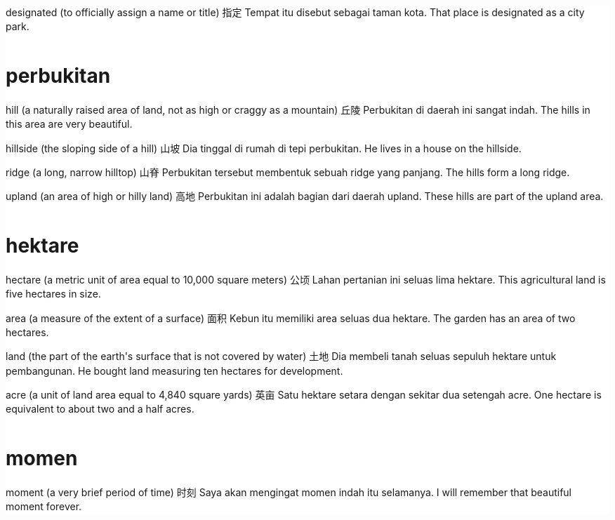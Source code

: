designated (to officially assign a name or title)
指定
Tempat itu disebut sebagai taman kota.
That place is designated as a city park.

# perbukitan

hill (a naturally raised area of land, not as high or craggy as a mountain)
丘陵
Perbukitan di daerah ini sangat indah.
The hills in this area are very beautiful.

hillside (the sloping side of a hill)
山坡
Dia tinggal di rumah di tepi perbukitan.
He lives in a house on the hillside.

ridge (a long, narrow hilltop)
山脊
Perbukitan tersebut membentuk sebuah ridge yang panjang.
The hills form a long ridge.

upland (an area of high or hilly land)
高地
Perbukitan ini adalah bagian dari daerah upland.
These hills are part of the upland area.

# hektare

hectare (a metric unit of area equal to 10,000 square meters)
公顷
Lahan pertanian ini seluas lima hektare.
This agricultural land is five hectares in size.

area (a measure of the extent of a surface)
面积
Kebun itu memiliki area seluas dua hektare.
The garden has an area of two hectares.

land (the part of the earth's surface that is not covered by water)
土地
Dia membeli tanah seluas sepuluh hektare untuk pembangunan.
He bought land measuring ten hectares for development.

acre (a unit of land area equal to 4,840 square yards)
英亩
Satu hektare setara dengan sekitar dua setengah acre.
One hectare is equivalent to about two and a half acres.

# momen

moment (a very brief period of time)
时刻
Saya akan mengingat momen indah itu selamanya.
I will remember that beautiful moment forever.
